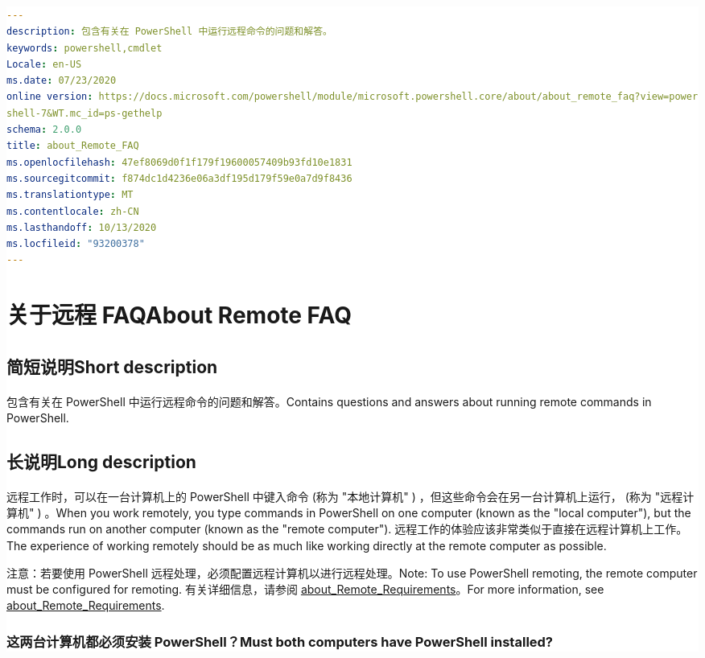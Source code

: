 ```yaml
---
description: 包含有关在 PowerShell 中运行远程命令的问题和解答。
keywords: powershell,cmdlet
Locale: en-US
ms.date: 07/23/2020
online version: https://docs.microsoft.com/powershell/module/microsoft.powershell.core/about/about_remote_faq?view=powershell-7&WT.mc_id=ps-gethelp
schema: 2.0.0
title: about_Remote_FAQ
ms.openlocfilehash: 47ef8069d0f1f179f19600057409b93fd10e1831
ms.sourcegitcommit: f874dc1d4236e06a3df195d179f59e0a7d9f8436
ms.translationtype: MT
ms.contentlocale: zh-CN
ms.lasthandoff: 10/13/2020
ms.locfileid: "93200378"
---
```

# <a name="about-remote-faq"></a><span data-ttu-id="08c73-104">关于远程 FAQ</span><span class="sxs-lookup"><span data-stu-id="08c73-104">About Remote FAQ</span></span>

## <a name="short-description"></a><span data-ttu-id="08c73-105">简短说明</span><span class="sxs-lookup"><span data-stu-id="08c73-105">Short description</span></span>
<span data-ttu-id="08c73-106">包含有关在 PowerShell 中运行远程命令的问题和解答。</span><span class="sxs-lookup"><span data-stu-id="08c73-106">Contains questions and answers about running remote commands in PowerShell.</span></span>

## <a name="long-description"></a><span data-ttu-id="08c73-107">长说明</span><span class="sxs-lookup"><span data-stu-id="08c73-107">Long description</span></span>

<span data-ttu-id="08c73-108">远程工作时，可以在一台计算机上的 PowerShell 中键入命令 (称为 "本地计算机" ) ，但这些命令会在另一台计算机上运行， (称为 "远程计算机" ) 。</span><span class="sxs-lookup"><span data-stu-id="08c73-108">When you work remotely, you type commands in PowerShell on one computer (known as the "local computer"), but the commands run on another computer (known as the "remote computer").</span></span> <span data-ttu-id="08c73-109">远程工作的体验应该非常类似于直接在远程计算机上工作。</span><span class="sxs-lookup"><span data-stu-id="08c73-109">The experience of working remotely should be as much like working directly at the remote computer as possible.</span></span>

<span data-ttu-id="08c73-110">注意：若要使用 PowerShell 远程处理，必须配置远程计算机以进行远程处理。</span><span class="sxs-lookup"><span data-stu-id="08c73-110">Note: To use PowerShell remoting, the remote computer must be configured for remoting.</span></span> <span data-ttu-id="08c73-111">有关详细信息，请参阅 [about_Remote_Requirements](about_Remote_Requirements.md)。</span><span class="sxs-lookup"><span data-stu-id="08c73-111">For more information, see [about_Remote_Requirements](about_Remote_Requirements.md).</span></span>

### <a name="must-both-computers-have-powershell-installed"></a><span data-ttu-id="08c73-112">这两台计算机都必须安装 PowerShell？</span><span class="sxs-lookup"><span data-stu-id="08c73-112">Must both computers have PowerShell installed?</span></span>
